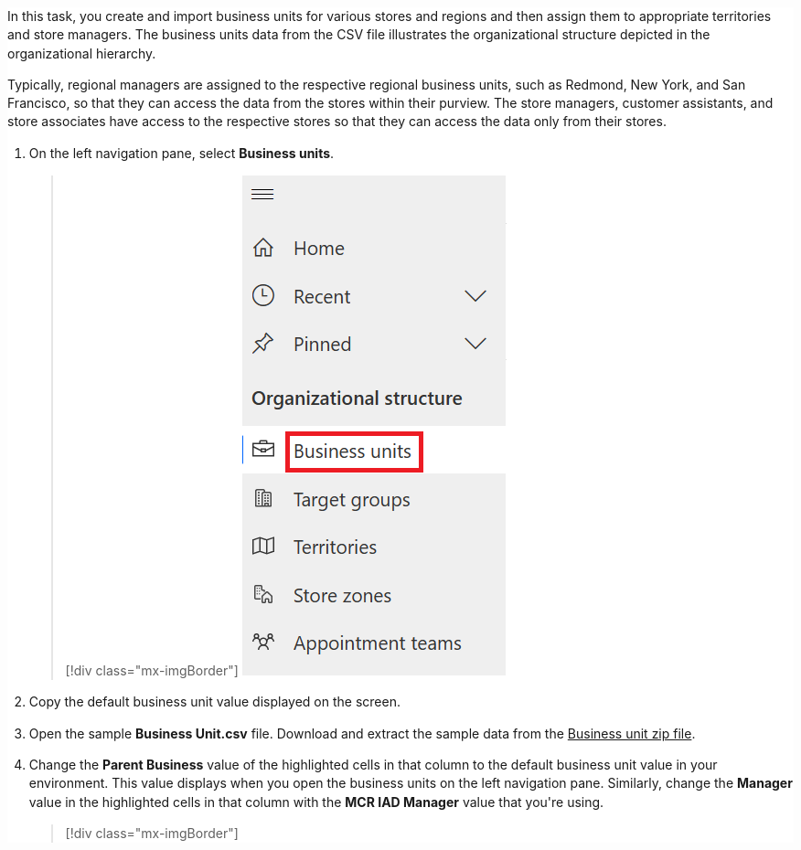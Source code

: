 In this task, you create and import business units for various stores and regions and then assign them to appropriate territories and store managers. The business units data from the CSV file illustrates the organizational structure depicted in the organizational hierarchy. 

Typically, regional managers are assigned to the respective regional business units, such as Redmond, New York, and San Francisco, so that they can access the data from the stores within their purview. The store managers, customer assistants, and store associates have access to the respective stores so that they can access the data only from their stores.

1. On the left navigation pane, select **Business units**.

   > [!div class="mx-imgBorder"]
   > [![Screenshot of the navigation pane with Business units highlighted.](../media/business-units-navigation.png)](../media/business-units-navigation.png#lightbox)

1. Copy the default business unit value displayed on the screen. 

1. Open the sample **Business Unit.csv** file. Download and extract the sample data from the [Business unit zip file](https://github.com/MicrosoftDocs/mslearn-developer-tools-power-platform/blob/master/retail-cloud/BusinessUnit.zip).

1. Change the **Parent Business** value of the highlighted cells in that column to the default business unit value in your environment. This value displays when you open the business units on the left navigation pane. Similarly, change the **Manager** value in the highlighted cells in that column with the **MCR IAD Manager** value that you're using.

   > [!div class="mx-imgBorder"]